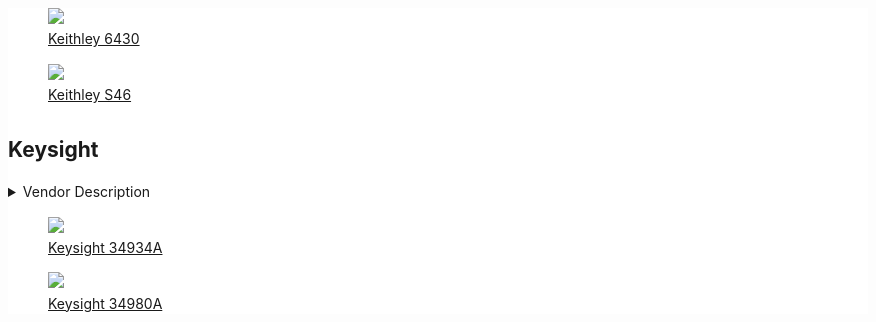 </div>

<div className="p-4">

<a href="/instruments-database/power-supplies/keithley/keithley-6430">

<figure style={{ width: "185px", height: "200px", objectFit: "scale-down", marginRight: "15px" }}>
<img src="https://res.cloudinary.com/dhopxs1y3/image/upload/w_600,q_auto,f_auto/e_bgremoval/v1692638610/Instruments/Power%20Supplies/Keithley-6430/file.jpg" style={{ width: "185px", height: "200px", objectFit: "scale-down", marginRight: "15px" }} />
<figcaption>Keithley 6430</figcaption>
</figure>
</a>

</div>

<div className="p-4">

<a href="/instruments-database/switches/keithley/keithley-s46">

<figure style={{ width: "185px", height: "200px", objectFit: "scale-down", marginRight: "15px" }}>
<img src="https://res.cloudinary.com/dhopxs1y3/image/upload/w_600,q_auto,f_auto/e_bgremoval/v1692395566/Instruments/Switches/Keithley-S46/file.jpg" style={{ width: "185px", height: "200px", objectFit: "scale-down", marginRight: "15px" }} />
<figcaption>Keithley S46</figcaption>
</figure>
</a>

</div>
</div>

## Keysight 

 <details><summary>Vendor Description</summary></details> 

<div className="flex flex-wrap" style={{ marginLeft: "-40px" }}>


<div className="p-4">

<a href="/instruments-database/daq-boards/keysight/keysight-34934a">

<figure style={{ width: "185px", height: "200px", objectFit: "scale-down", marginRight: "15px" }}>
<img src="https://res.cloudinary.com/dhopxs1y3/image/upload/w_600,q_auto,f_auto/e_bgremoval/v1692395587/Instruments/DAQ%20boards/Keysight-34934A/file.jpg" style={{ width: "185px", height: "200px", objectFit: "scale-down", marginRight: "15px" }} />
<figcaption>Keysight 34934A</figcaption>
</figure>
</a>

</div>

<div className="p-4">

<a href="/instruments-database/daq-boards/keysight/keysight-34980a">

<figure style={{ width: "185px", height: "200px", objectFit: "scale-down", marginRight: "15px" }}>
<img src="https://res.cloudinary.com/dhopxs1y3/image/upload/w_600,q_auto,f_auto/e_bgremoval/v1692395588/Instruments/DAQ%20boards/Keysight-34980A/file.jpg" style={{ width: "185px", height: "200px", objectFit: "scale-down", marginRight: "15px" }} />
<figcaption>Keysight 34980A</figcaption>
</figure>
</a>

</div>
